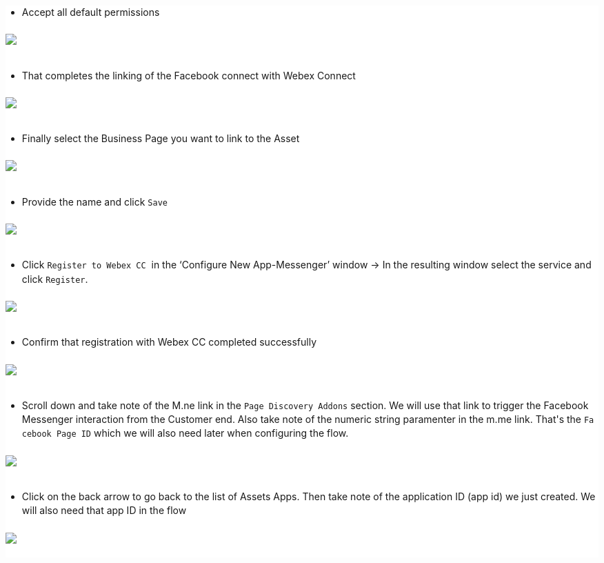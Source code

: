 - Accept all default permissions

<img align="middle" src="images/Lab4_7.jpg" width="400" />
<br/>
<br/>

- That completes the linking of the Facebook connect with Webex Connect

<img align="middle" src="images/Lab4_8.jpg" width="400" />
<br/>
<br/>

- Finally select the Business Page you want to link to the Asset

<img align="middle" src="images/Lab4_9.jpg" width="400" />
<br/>
<br/>

-  Provide the name and click `Save`

<img align="middle" src="images/Lab4_10.jpg" width="1000" />
<br/>
<br/>

-  Click `Register to Webex CC`  in the ‘Configure New App-Messenger’ window ->  In the resulting window select the service and click `Register`.

<img align="middle" src="images/Lab4_11.jpg" width="600" />
<br/>
<br/>

- Confirm that registration with Webex CC completed successfully

<img align="middle" src="images/Lab4_12.jpg" width="600" />
<br/>
<br/>

- Scroll down and take note of the M.ne link in the `Page Discovery Addons` section. We will use that link to trigger the Facebook Messenger interaction from the Customer end. Also take note of the numeric string paramenter in the m.me link. That's the `Facebook Page ID` which we will also need later when configuring the flow.

<img align="middle" src="images/Lab4_16.jpg" width="600" />
<br/>
<br/>

- Click on the back arrow to go back to the list of Assets Apps. Then take note of the application ID (app id) we just created. We will also need that app ID in the flow

<img align="middle" src="images/Lab4_15.jpg" width="600" />
<br/>
<br/>
